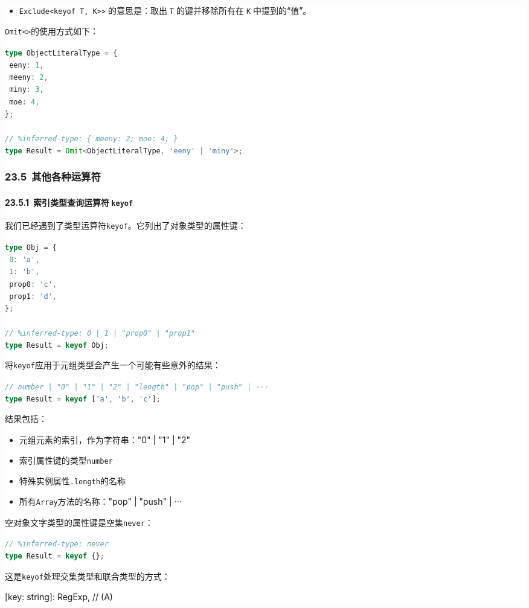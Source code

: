 +   `Exclude<keyof T, K>>` 的意思是：取出 `T` 的键并移除所有在 `K` 中提到的“值”。

`Omit<>`的使用方式如下：

```ts
type ObjectLiteralType = {
 eeny: 1,
 meeny: 2,
 miny: 3,
 moe: 4,
};

// %inferred-type: { meeny: 2; moe: 4; }
type Result = Omit<ObjectLiteralType, 'eeny' | 'miny'>;
```

### 23.5 其他各种运算符

#### 23.5.1 索引类型查询运算符 `keyof`

我们已经遇到了类型运算符`keyof`。它列出了对象类型的属性键：

```ts
type Obj = {
 0: 'a',
 1: 'b',
 prop0: 'c',
 prop1: 'd',
};

// %inferred-type: 0 | 1 | "prop0" | "prop1"
type Result = keyof Obj;
```

将`keyof`应用于元组类型会产生一个可能有些意外的结果：

```ts
// number | "0" | "1" | "2" | "length" | "pop" | "push" | ···
type Result = keyof ['a', 'b', 'c'];
```

结果包括：

+   元组元素的索引，作为字符串："0" | "1" | "2"

+   索引属性键的类型`number`

+   特殊实例属性`.length`的名称

+   所有`Array`方法的名称："pop" | "push" | ···

空对象文字类型的属性键是空集`never`：

```ts
// %inferred-type: never
type Result = keyof {};
```

这是`keyof`处理交集类型和联合类型的方式：


 [K in 'a' | 'b' | 'c']: number
 [P in K]: T[P];
 [key: string]: RegExp, // (A)